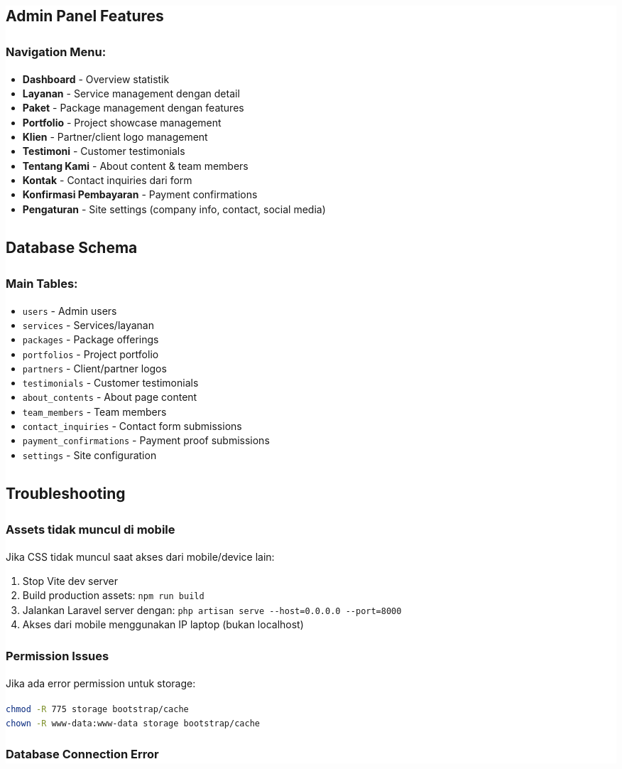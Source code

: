 ## Admin Panel Features

### Navigation Menu:
- **Dashboard** - Overview statistik
- **Layanan** - Service management dengan detail
- **Paket** - Package management dengan features
- **Portfolio** - Project showcase management
- **Klien** - Partner/client logo management
- **Testimoni** - Customer testimonials
- **Tentang Kami** - About content & team members
- **Kontak** - Contact inquiries dari form
- **Konfirmasi Pembayaran** - Payment confirmations
- **Pengaturan** - Site settings (company info, contact, social media)

## Database Schema

### Main Tables:
- `users` - Admin users
- `services` - Services/layanan
- `packages` - Package offerings
- `portfolios` - Project portfolio
- `partners` - Client/partner logos
- `testimonials` - Customer testimonials
- `about_contents` - About page content
- `team_members` - Team members
- `contact_inquiries` - Contact form submissions
- `payment_confirmations` - Payment proof submissions
- `settings` - Site configuration

## Troubleshooting

### Assets tidak muncul di mobile

Jika CSS tidak muncul saat akses dari mobile/device lain:

1. Stop Vite dev server
2. Build production assets: `npm run build`
3. Jalankan Laravel server dengan: `php artisan serve --host=0.0.0.0 --port=8000`
4. Akses dari mobile menggunakan IP laptop (bukan localhost)

### Permission Issues

Jika ada error permission untuk storage:

```bash
chmod -R 775 storage bootstrap/cache
chown -R www-data:www-data storage bootstrap/cache
```

### Database Connection Error
